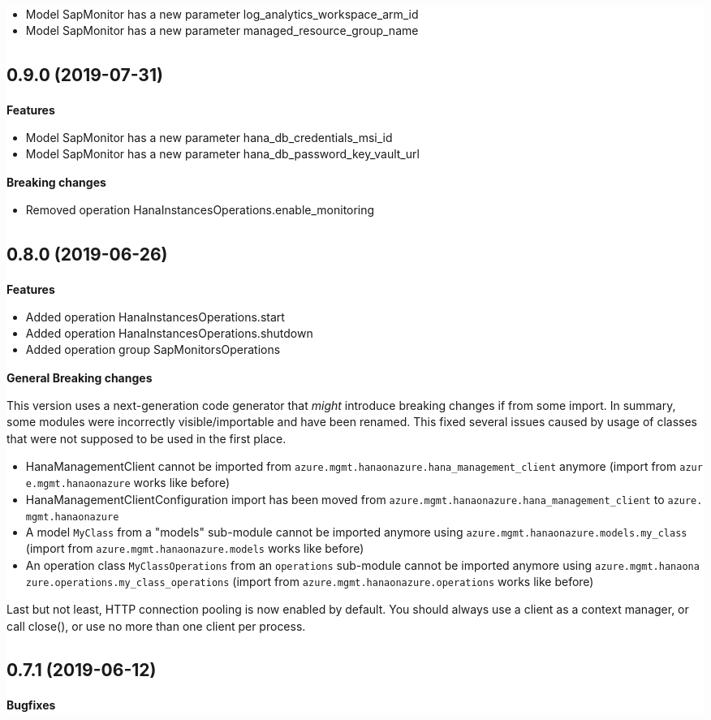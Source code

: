   - Model SapMonitor has a new parameter
    log_analytics_workspace_arm_id
  - Model SapMonitor has a new parameter managed_resource_group_name

## 0.9.0 (2019-07-31)

**Features**

  - Model SapMonitor has a new parameter hana_db_credentials_msi_id
  - Model SapMonitor has a new parameter
    hana_db_password_key_vault_url

**Breaking changes**

  - Removed operation HanaInstancesOperations.enable_monitoring

## 0.8.0 (2019-06-26)

**Features**

  - Added operation HanaInstancesOperations.start
  - Added operation HanaInstancesOperations.shutdown
  - Added operation group SapMonitorsOperations

**General Breaking changes**

This version uses a next-generation code generator that *might*
introduce breaking changes if from some import. In summary, some modules
were incorrectly visible/importable and have been renamed. This fixed
several issues caused by usage of classes that were not supposed to be
used in the first place.

  - HanaManagementClient cannot be imported from
    `azure.mgmt.hanaonazure.hana_management_client` anymore (import
    from `azure.mgmt.hanaonazure` works like before)
  - HanaManagementClientConfiguration import has been moved from
    `azure.mgmt.hanaonazure.hana_management_client` to
    `azure.mgmt.hanaonazure`
  - A model `MyClass` from a "models" sub-module cannot be imported
    anymore using `azure.mgmt.hanaonazure.models.my_class` (import
    from `azure.mgmt.hanaonazure.models` works like before)
  - An operation class `MyClassOperations` from an `operations`
    sub-module cannot be imported anymore using
    `azure.mgmt.hanaonazure.operations.my_class_operations` (import
    from `azure.mgmt.hanaonazure.operations` works like before)

Last but not least, HTTP connection pooling is now enabled by default.
You should always use a client as a context manager, or call close(), or
use no more than one client per process.

## 0.7.1 (2019-06-12)

**Bugfixes**
